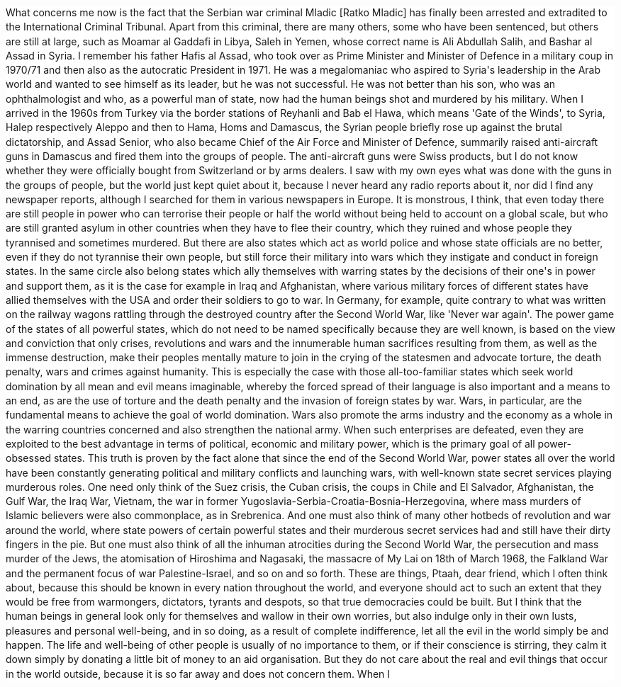 What concerns me now is the fact that the Serbian war criminal Mladic [Ratko Mladic] has finally been arrested and extradited to the International Criminal Tribunal. Apart from this criminal, there are many others, some who have been sentenced, but others are still at large, such as Moamar al Gaddafi in Libya, Saleh in Yemen, whose correct name is Ali Abdullah Salih, and Bashar al Assad in Syria. I remember his father Hafis al Assad, who took over as Prime Minister and Minister of Defence in a military coup in 1970/71 and then also as the autocratic President in 1971. He was a megalomaniac who aspired to Syria's leadership in the Arab world and wanted to see himself as its leader, but he was not successful. He was not better than his son, who was an ophthalmologist and who, as a powerful man of state, now had the human beings shot and murdered by his military. When I arrived in the 1960s from Turkey via the border stations of Reyhanli and Bab el Hawa, which means 'Gate of the Winds', to Syria, Halep respectively Aleppo and then to Hama, Homs and Damascus, the Syrian people briefly rose up against the brutal dictatorship, and Assad Senior, who also became Chief of the Air Force and Minister of Defence, summarily raised anti-aircraft guns in Damascus and fired them into the groups of people. The anti-aircraft guns were Swiss products, but I do not know whether they were officially bought from Switzerland or by arms dealers. I saw with my own eyes what was done with the guns in the groups of people, but the world just kept quiet about it, because I never heard any radio reports about it, nor did I find any newspaper reports, although I searched for them in various newspapers in Europe. It is monstrous, I think, that even today there are still people in power who can terrorise their people or half the world without being held to account on a global scale, but who are still granted asylum in other countries when they have to flee their country, which they ruined and whose people they tyrannised and sometimes murdered. But there are also states which act as world police and whose state officials are no better, even if they do not tyrannise their own people, but still force their military into wars which they instigate and conduct in foreign states. In the same circle also belong states which ally themselves with warring states by the decisions of their one's in power and support them, as it is the case for example in Iraq and Afghanistan, where various military forces of different states have allied themselves with the USA and order their soldiers to go to war. In Germany, for example, quite contrary to what was written on the railway wagons rattling through the destroyed country after the Second World War, like 'Never war again'. The power game of the states of all powerful states, which do not need to be named specifically because they are well known, is based on the view and conviction that only crises, revolutions and wars and the innumerable human sacrifices resulting from them, as well as the immense destruction, make their peoples mentally mature to join in the crying of the statesmen and advocate torture, the death penalty, wars and crimes against humanity. This is especially the case with those all-too-familiar states which seek world domination by all mean and evil means imaginable, whereby the forced spread of their language is also important and a means to an end, as are the use of torture and the death penalty and the invasion of foreign states by war. Wars, in particular, are the fundamental means to achieve the goal of world domination. Wars also promote the arms industry and the economy as a whole in the warring countries concerned and also strengthen the national army. When such enterprises are defeated, even they are exploited to the best advantage in terms of political, economic and military power, which is the primary goal of all power-obsessed states. This truth is proven by the fact alone that since the end of the Second World War, power states all over the world have been constantly generating political and military conflicts and launching wars, with well-known state secret services playing murderous roles. One need only think of the Suez crisis, the Cuban crisis, the coups in Chile and El Salvador, Afghanistan, the Gulf War, the Iraq War, Vietnam, the war in former Yugoslavia-Serbia-Croatia-Bosnia-Herzegovina, where mass murders of Islamic believers were also commonplace, as in Srebrenica. And one must also think of many other hotbeds of revolution and war around the world, where state powers of certain powerful states and their murderous secret services had and still have their dirty fingers in the pie. But one must also think of all the inhuman atrocities during the Second World War, the persecution and mass murder of the Jews, the atomisation of Hiroshima and Nagasaki, the massacre of My Lai on 18th of March 1968, the Falkland War and the permanent focus of war Palestine-Israel, and so on and so forth. These are things, Ptaah, dear friend, which I often think about, because this should be known in every nation throughout the world, and everyone should act to such an extent that they would be free from warmongers, dictators, tyrants and despots, so that true democracies could be built. But I think that the human beings in general look only for themselves and wallow in their own worries, but also indulge only in their own lusts, pleasures and personal well-being, and in so doing, as a result of complete indifference, let all the evil in the world simply be and happen. The life and well-being of other people is usually of no importance to them, or if their conscience is stirring, they calm it down simply by donating a little bit of money to an aid organisation. But they do not care about the real and evil things that occur in the world outside, because it is so far away and does not concern them. When I